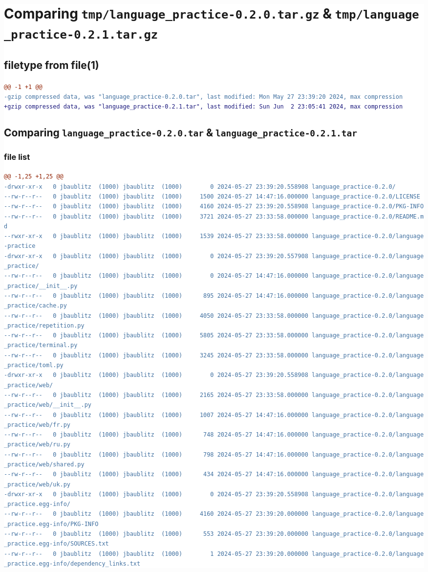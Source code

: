 # Comparing `tmp/language_practice-0.2.0.tar.gz` & `tmp/language_practice-0.2.1.tar.gz`

## filetype from file(1)

```diff
@@ -1 +1 @@
-gzip compressed data, was "language_practice-0.2.0.tar", last modified: Mon May 27 23:39:20 2024, max compression
+gzip compressed data, was "language_practice-0.2.1.tar", last modified: Sun Jun  2 23:05:41 2024, max compression
```

## Comparing `language_practice-0.2.0.tar` & `language_practice-0.2.1.tar`

### file list

```diff
@@ -1,25 +1,25 @@
-drwxr-xr-x   0 jbaublitz  (1000) jbaublitz  (1000)        0 2024-05-27 23:39:20.558908 language_practice-0.2.0/
--rw-r--r--   0 jbaublitz  (1000) jbaublitz  (1000)     1500 2024-05-27 14:47:16.000000 language_practice-0.2.0/LICENSE
--rw-r--r--   0 jbaublitz  (1000) jbaublitz  (1000)     4160 2024-05-27 23:39:20.558908 language_practice-0.2.0/PKG-INFO
--rw-r--r--   0 jbaublitz  (1000) jbaublitz  (1000)     3721 2024-05-27 23:33:58.000000 language_practice-0.2.0/README.md
--rwxr-xr-x   0 jbaublitz  (1000) jbaublitz  (1000)     1539 2024-05-27 23:33:58.000000 language_practice-0.2.0/language-practice
-drwxr-xr-x   0 jbaublitz  (1000) jbaublitz  (1000)        0 2024-05-27 23:39:20.557908 language_practice-0.2.0/language_practice/
--rw-r--r--   0 jbaublitz  (1000) jbaublitz  (1000)        0 2024-05-27 14:47:16.000000 language_practice-0.2.0/language_practice/__init__.py
--rw-r--r--   0 jbaublitz  (1000) jbaublitz  (1000)      895 2024-05-27 14:47:16.000000 language_practice-0.2.0/language_practice/cache.py
--rw-r--r--   0 jbaublitz  (1000) jbaublitz  (1000)     4050 2024-05-27 23:33:58.000000 language_practice-0.2.0/language_practice/repetition.py
--rw-r--r--   0 jbaublitz  (1000) jbaublitz  (1000)     5805 2024-05-27 23:33:58.000000 language_practice-0.2.0/language_practice/terminal.py
--rw-r--r--   0 jbaublitz  (1000) jbaublitz  (1000)     3245 2024-05-27 23:33:58.000000 language_practice-0.2.0/language_practice/toml.py
-drwxr-xr-x   0 jbaublitz  (1000) jbaublitz  (1000)        0 2024-05-27 23:39:20.558908 language_practice-0.2.0/language_practice/web/
--rw-r--r--   0 jbaublitz  (1000) jbaublitz  (1000)     2165 2024-05-27 23:33:58.000000 language_practice-0.2.0/language_practice/web/__init__.py
--rw-r--r--   0 jbaublitz  (1000) jbaublitz  (1000)     1007 2024-05-27 14:47:16.000000 language_practice-0.2.0/language_practice/web/fr.py
--rw-r--r--   0 jbaublitz  (1000) jbaublitz  (1000)      748 2024-05-27 14:47:16.000000 language_practice-0.2.0/language_practice/web/ru.py
--rw-r--r--   0 jbaublitz  (1000) jbaublitz  (1000)      798 2024-05-27 14:47:16.000000 language_practice-0.2.0/language_practice/web/shared.py
--rw-r--r--   0 jbaublitz  (1000) jbaublitz  (1000)      434 2024-05-27 14:47:16.000000 language_practice-0.2.0/language_practice/web/uk.py
-drwxr-xr-x   0 jbaublitz  (1000) jbaublitz  (1000)        0 2024-05-27 23:39:20.558908 language_practice-0.2.0/language_practice.egg-info/
--rw-r--r--   0 jbaublitz  (1000) jbaublitz  (1000)     4160 2024-05-27 23:39:20.000000 language_practice-0.2.0/language_practice.egg-info/PKG-INFO
--rw-r--r--   0 jbaublitz  (1000) jbaublitz  (1000)      553 2024-05-27 23:39:20.000000 language_practice-0.2.0/language_practice.egg-info/SOURCES.txt
--rw-r--r--   0 jbaublitz  (1000) jbaublitz  (1000)        1 2024-05-27 23:39:20.000000 language_practice-0.2.0/language_practice.egg-info/dependency_links.txt
```